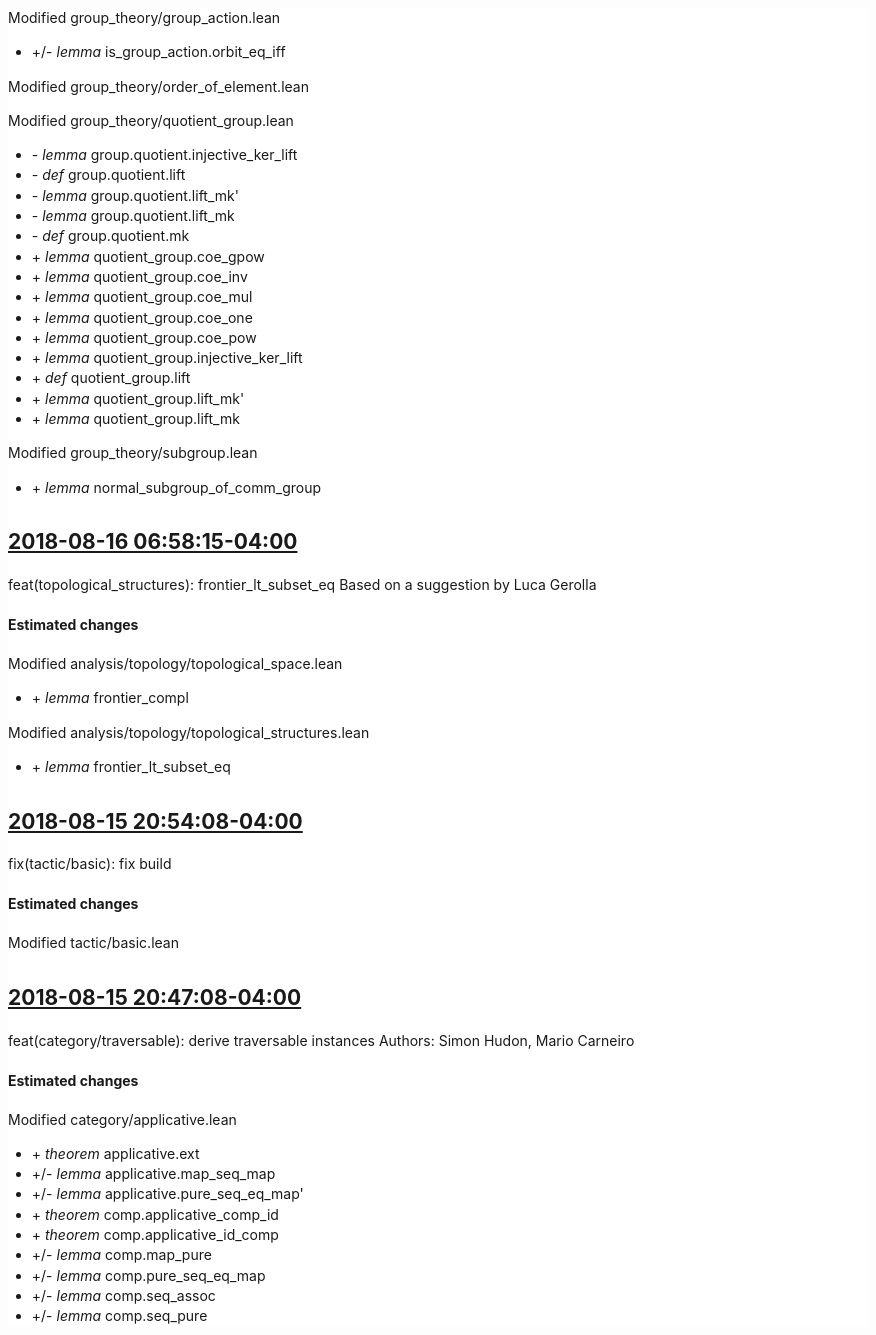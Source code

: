 Modified group_theory/group_action.lean
- \+/\- *lemma* is_group_action.orbit_eq_iff

Modified group_theory/order_of_element.lean


Modified group_theory/quotient_group.lean
- \- *lemma* group.quotient.injective_ker_lift
- \- *def* group.quotient.lift
- \- *lemma* group.quotient.lift_mk'
- \- *lemma* group.quotient.lift_mk
- \- *def* group.quotient.mk
- \+ *lemma* quotient_group.coe_gpow
- \+ *lemma* quotient_group.coe_inv
- \+ *lemma* quotient_group.coe_mul
- \+ *lemma* quotient_group.coe_one
- \+ *lemma* quotient_group.coe_pow
- \+ *lemma* quotient_group.injective_ker_lift
- \+ *def* quotient_group.lift
- \+ *lemma* quotient_group.lift_mk'
- \+ *lemma* quotient_group.lift_mk

Modified group_theory/subgroup.lean
- \+ *lemma* normal_subgroup_of_comm_group



## [2018-08-16 06:58:15-04:00](https://github.com/leanprover-community/mathlib/commit/032e21d)
feat(topological_structures): frontier_lt_subset_eq
Based on a suggestion by Luca Gerolla
#### Estimated changes
Modified analysis/topology/topological_space.lean
- \+ *lemma* frontier_compl

Modified analysis/topology/topological_structures.lean
- \+ *lemma* frontier_lt_subset_eq



## [2018-08-15 20:54:08-04:00](https://github.com/leanprover-community/mathlib/commit/d468921)
fix(tactic/basic): fix build
#### Estimated changes
Modified tactic/basic.lean




## [2018-08-15 20:47:08-04:00](https://github.com/leanprover-community/mathlib/commit/bde2132)
feat(category/traversable): derive traversable instances
Authors: Simon Hudon, Mario Carneiro
#### Estimated changes
Modified category/applicative.lean
- \+ *theorem* applicative.ext
- \+/\- *lemma* applicative.map_seq_map
- \+/\- *lemma* applicative.pure_seq_eq_map'
- \+ *theorem* comp.applicative_comp_id
- \+ *theorem* comp.applicative_id_comp
- \+/\- *lemma* comp.map_pure
- \+/\- *lemma* comp.pure_seq_eq_map
- \+/\- *lemma* comp.seq_assoc
- \+/\- *lemma* comp.seq_pure
